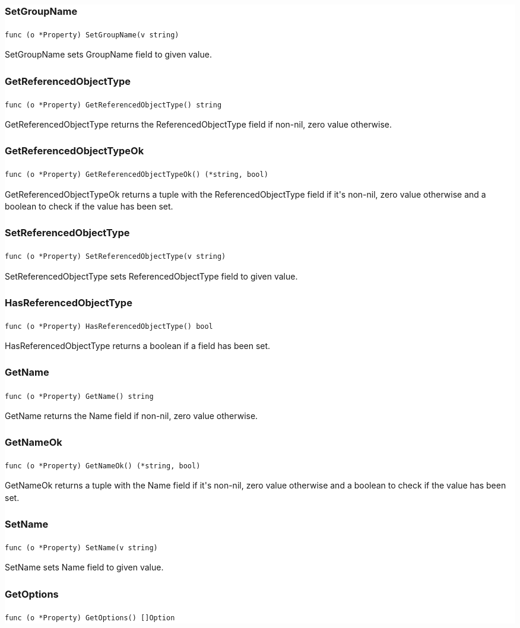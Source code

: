 ### SetGroupName

`func (o *Property) SetGroupName(v string)`

SetGroupName sets GroupName field to given value.


### GetReferencedObjectType

`func (o *Property) GetReferencedObjectType() string`

GetReferencedObjectType returns the ReferencedObjectType field if non-nil, zero value otherwise.

### GetReferencedObjectTypeOk

`func (o *Property) GetReferencedObjectTypeOk() (*string, bool)`

GetReferencedObjectTypeOk returns a tuple with the ReferencedObjectType field if it's non-nil, zero value otherwise
and a boolean to check if the value has been set.

### SetReferencedObjectType

`func (o *Property) SetReferencedObjectType(v string)`

SetReferencedObjectType sets ReferencedObjectType field to given value.

### HasReferencedObjectType

`func (o *Property) HasReferencedObjectType() bool`

HasReferencedObjectType returns a boolean if a field has been set.

### GetName

`func (o *Property) GetName() string`

GetName returns the Name field if non-nil, zero value otherwise.

### GetNameOk

`func (o *Property) GetNameOk() (*string, bool)`

GetNameOk returns a tuple with the Name field if it's non-nil, zero value otherwise
and a boolean to check if the value has been set.

### SetName

`func (o *Property) SetName(v string)`

SetName sets Name field to given value.


### GetOptions

`func (o *Property) GetOptions() []Option`
